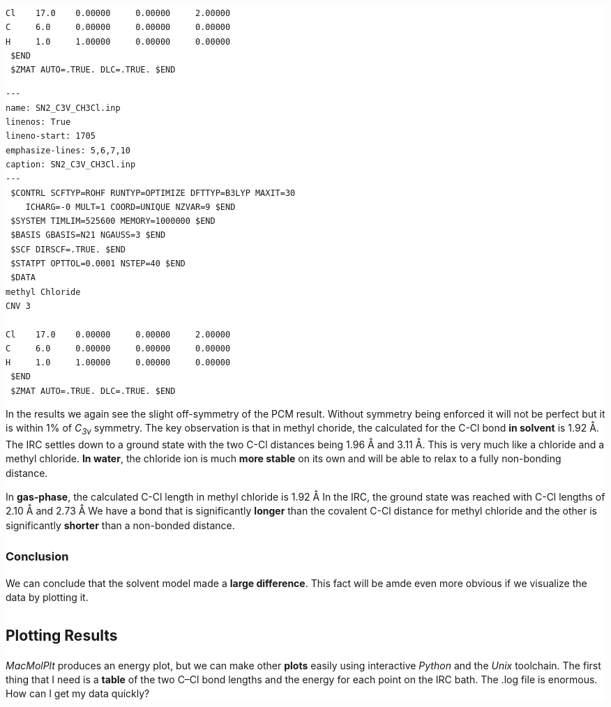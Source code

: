 ```{code-block} 
Cl    17.0    0.00000     0.00000     2.00000
C     6.0     0.00000     0.00000     0.00000
H     1.0     1.00000     0.00000     0.00000
 $END
 $ZMAT AUTO=.TRUE. DLC=.TRUE. $END
```

```{code-block} 
---
name: SN2_C3V_CH3Cl.inp
linenos: True
lineno-start: 1705
emphasize-lines: 5,6,7,10
caption: SN2_C3V_CH3Cl.inp
---
 $CONTRL SCFTYP=ROHF RUNTYP=OPTIMIZE DFTTYP=B3LYP MAXIT=30 
    ICHARG=-0 MULT=1 COORD=UNIQUE NZVAR=9 $END
 $SYSTEM TIMLIM=525600 MEMORY=1000000 $END
 $BASIS GBASIS=N21 NGAUSS=3 $END
 $SCF DIRSCF=.TRUE. $END
 $STATPT OPTTOL=0.0001 NSTEP=40 $END
 $DATA 
methyl Chloride
CNV 3

Cl    17.0    0.00000     0.00000     2.00000
C     6.0     0.00000     0.00000     0.00000
H     1.0     1.00000     0.00000     0.00000
 $END
 $ZMAT AUTO=.TRUE. DLC=.TRUE. $END
```
In the results we again see the slight off-symmetry of the PCM result. Without symmetry being enforced it will not be perfect but it is within 1\% of *C<sub>3v</sub>* symmetry. The key observation is that in methyl choride, the calculated for the C-Cl bond **in solvent** is 1.92&nbsp;&angst;. The IRC settles down to a ground state with the two C-Cl distances being 1.96&nbsp;&angst; and 3.11&nbsp;&angst;. This is very much like a chloride and a methyl chloride. **In water**, the chloride ion is much **more stable** on its own and will be able to relax to a fully non-bonding distance.

In **gas-phase**, the calculated C-Cl length in methyl chloride is 1.92&nbsp;&angst; In the IRC, the ground state was reached with C-Cl lengths of 2.10&nbsp;&angst; and 2.73&nbsp;&angst; We have a bond that is significantly **longer** than the covalent C-Cl distance for methyl chloride and the other is significantly **shorter** than a non-bonded distance.

### Conclusion

We can conclude that the solvent model made a **large difference**. This fact will be amde even more obvious if we visualize the data by plotting it.

## Plotting Results

*MacMolPlt* produces an energy plot, but we can make other **plots** easily using interactive *Python* and the *Unix* toolchain. The first thing that I need is a **table** of the two C–Cl bond lengths and the energy for each point on the IRC bath. The .log file is enormous. How can I get my data quickly?
